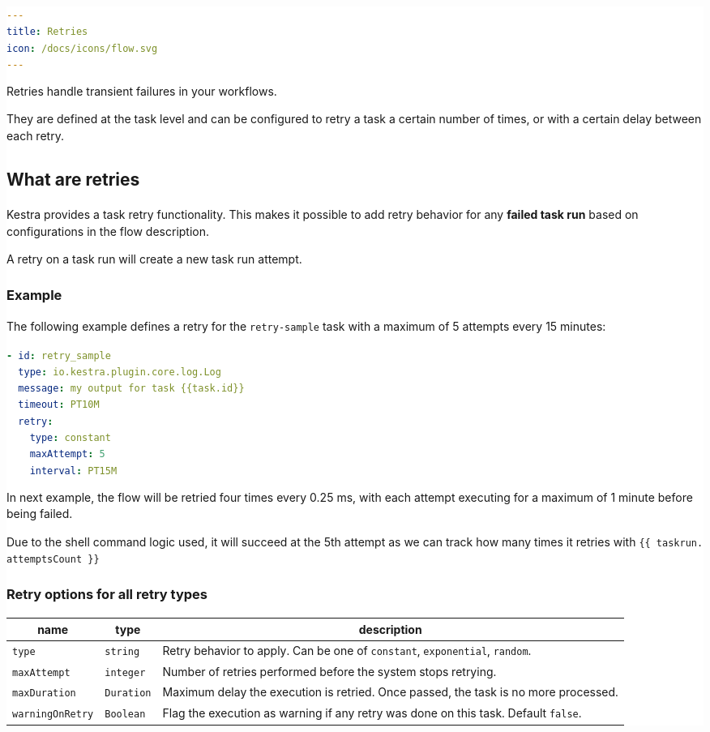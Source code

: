 ```yaml
---
title: Retries
icon: /docs/icons/flow.svg
---
```


Retries handle transient failures in your workflows.

They are defined at the task level and can be configured to retry a task a certain number of times, or with a certain delay between each retry.

<div class="video-container">
  <iframe src="https://www.youtube.com/embed/_MS14PNxtjg?si=-dqo21ljXdAw-C17" title="YouTube video player" frameborder="0" allow="accelerometer; autoplay; clipboard-write; encrypted-media; gyroscope; picture-in-picture; web-share" referrerpolicy="strict-origin-when-cross-origin" allowfullscreen></iframe>
</div>

## What are retries

Kestra provides a task retry functionality. This makes it possible to add retry behavior for any **failed task run** based on configurations in the flow description.

A retry on a task run will create a new task run attempt.

### Example

The following example defines a retry for the `retry-sample` task with a maximum of 5 attempts every 15 minutes:

```yaml
- id: retry_sample
  type: io.kestra.plugin.core.log.Log
  message: my output for task {{task.id}}
  timeout: PT10M
  retry:
    type: constant
    maxAttempt: 5
    interval: PT15M
```

In next example, the flow will be retried four times every 0.25 ms, with each attempt executing for a maximum of 1 minute before being failed.

Due to the shell command logic used, it will succeed at the 5th attempt as we can track how many times it retries with `{{ taskrun.attemptsCount }}`

```yaml file=public/examples/flows_retry.yml
```

### Retry options for all retry types

| name             | type       | description                                                                         |
|------------------|------------|-------------------------------------------------------------------------------------|
| `type`           | `string`   | Retry behavior to apply. Can be one of `constant`, `exponential`, `random`.         |
| `maxAttempt`     | `integer`  | Number of retries performed before the system stops retrying.                       |
| `maxDuration`    | `Duration` | Maximum delay the execution is retried. Once passed, the task is no more processed. |
| `warningOnRetry` | `Boolean`  | Flag the execution as warning if any retry was done on this task. Default `false`.  |
